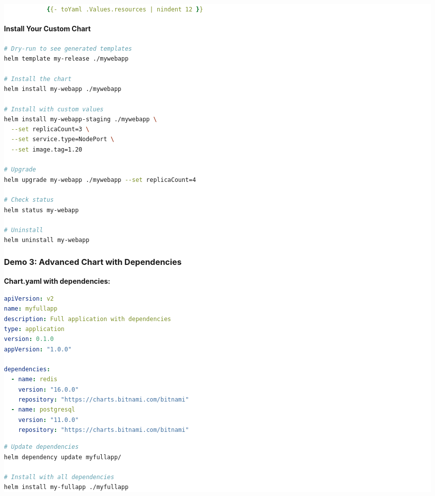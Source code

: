 ```yaml
            {{- toYaml .Values.resources | nindent 12 }}
```

#### Install Your Custom Chart
```bash
# Dry-run to see generated templates
helm template my-release ./mywebapp

# Install the chart
helm install my-webapp ./mywebapp

# Install with custom values
helm install my-webapp-staging ./mywebapp \
  --set replicaCount=3 \
  --set service.type=NodePort \
  --set image.tag=1.20

# Upgrade
helm upgrade my-webapp ./mywebapp --set replicaCount=4

# Check status
helm status my-webapp

# Uninstall
helm uninstall my-webapp
```

### Demo 3: Advanced Chart with Dependencies

**Chart.yaml with dependencies:**
```yaml
apiVersion: v2
name: myfullapp
description: Full application with dependencies
type: application
version: 0.1.0
appVersion: "1.0.0"

dependencies:
  - name: redis
    version: "16.0.0"
    repository: "https://charts.bitnami.com/bitnami"
  - name: postgresql
    version: "11.0.0"
    repository: "https://charts.bitnami.com/bitnami"
```

```bash
# Update dependencies
helm dependency update myfullapp/

# Install with all dependencies
helm install my-fullapp ./myfullapp
```
